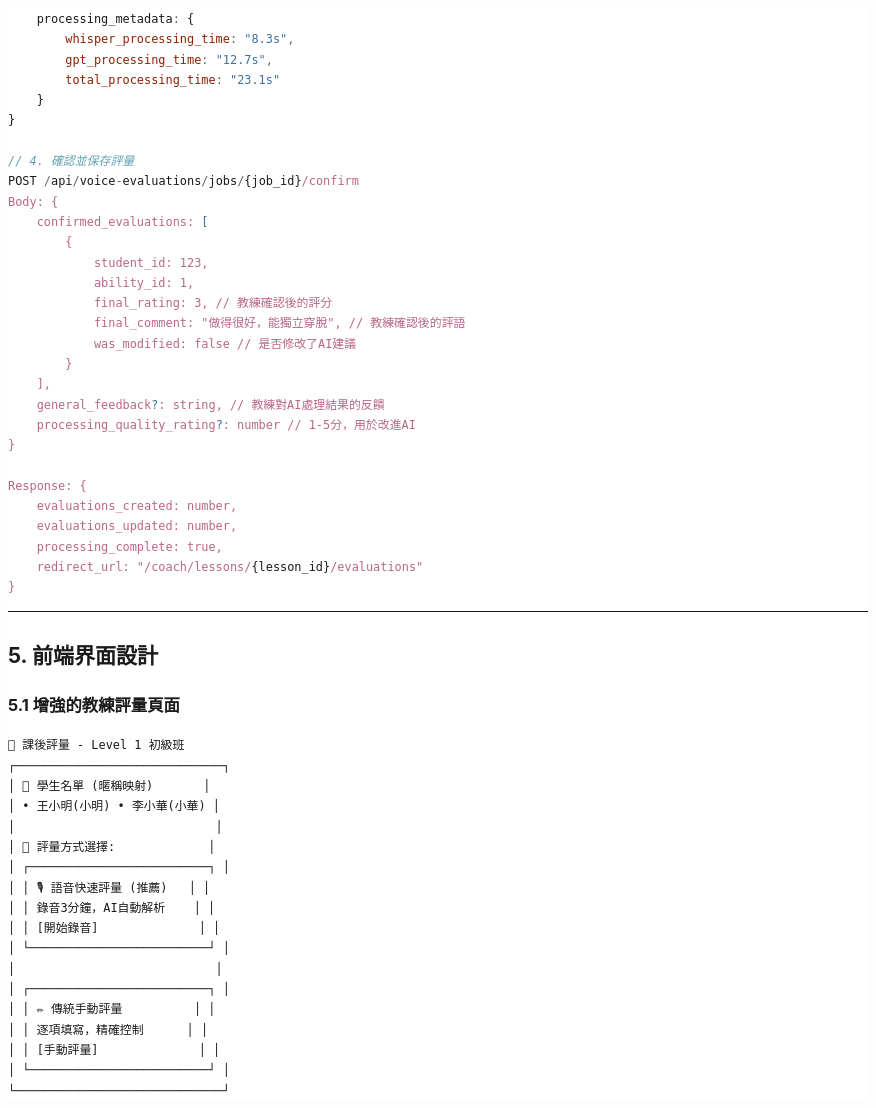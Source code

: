 ```javascript
    processing_metadata: {
        whisper_processing_time: "8.3s",
        gpt_processing_time: "12.7s",
        total_processing_time: "23.1s"
    }
}

// 4. 確認並保存評量
POST /api/voice-evaluations/jobs/{job_id}/confirm
Body: {
    confirmed_evaluations: [
        {
            student_id: 123,
            ability_id: 1,
            final_rating: 3, // 教練確認後的評分
            final_comment: "做得很好，能獨立穿脫", // 教練確認後的評語
            was_modified: false // 是否修改了AI建議
        }
    ],
    general_feedback?: string, // 教練對AI處理結果的反饋
    processing_quality_rating?: number // 1-5分，用於改進AI
}

Response: {
    evaluations_created: number,
    evaluations_updated: number,
    processing_complete: true,
    redirect_url: "/coach/lessons/{lesson_id}/evaluations"
}
```

---

## 5. 前端界面設計

### 5.1 增強的教練評量頁面

```html
📱 課後評量 - Level 1 初級班
┌─────────────────────────────┐
│ 👥 學生名單 (暱稱映射)       │
│ • 王小明(小明) • 李小華(小華) │
│                            │
│ 📝 評量方式選擇:             │
│ ┌─────────────────────────┐ │
│ │ 🎙️ 語音快速評量 (推薦)   │ │
│ │ 錄音3分鐘，AI自動解析    │ │
│ │ [開始錄音]              │ │
│ └─────────────────────────┘ │
│                            │
│ ┌─────────────────────────┐ │
│ │ ✏️ 傳統手動評量          │ │
│ │ 逐項填寫，精確控制      │ │
│ │ [手動評量]              │ │
│ └─────────────────────────┘ │
└─────────────────────────────┘
```
